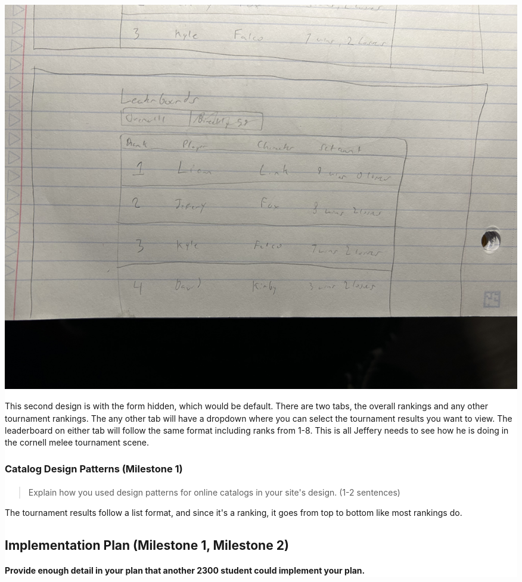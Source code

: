 ![Form hidden with leaderboards](justboard.jpg)

This second design is with the form hidden, which would be default. There are two tabs, the overall rankings and any other tournament rankings. The any other tab will have a dropdown where you can select the tournament results you want to view. The leaderboard on either tab will follow the same format including ranks from 1-8. This is all Jeffery needs to see how he is doing in the cornell melee tournament scene.


### Catalog Design Patterns (Milestone 1)
> Explain how you used design patterns for online catalogs in your site's design. (1-2 sentences)

The tournament results follow a list format, and since it's a ranking, it goes from top to bottom like most rankings do.


## Implementation Plan (Milestone 1, Milestone 2)

**Provide enough detail in your plan that another 2300 student could implement your plan.**

